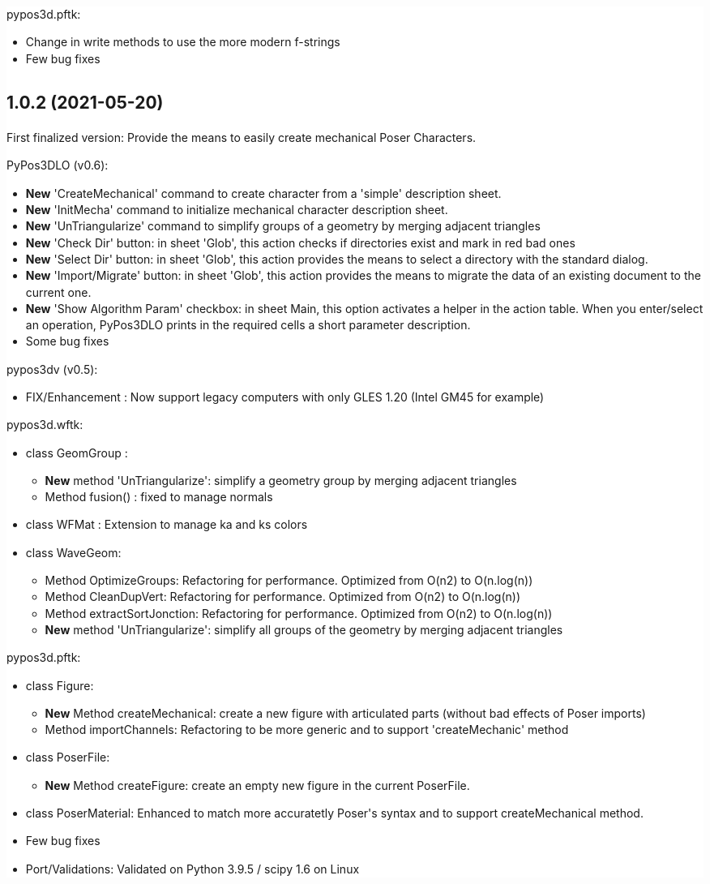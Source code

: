 pypos3d.pftk:
- Change in write methods to use the more modern f-strings
- Few bug fixes


1.0.2 (2021-05-20)
------------------
First finalized version\: Provide the means to easily create mechanical Poser Characters.


PyPos3DLO (v0.6):
- **New** 'CreateMechanical' command to create character from a 'simple' description sheet.
- **New** 'InitMecha' command to initialize mechanical character description sheet.
- **New** 'UnTriangularize' command to simplify groups of a geometry by merging adjacent triangles
- **New** 'Check Dir' button: in sheet 'Glob', this action checks if directories exist and mark in red bad ones
- **New** 'Select Dir' button: in sheet 'Glob', this action provides the means to select a directory with the standard dialog.
- **New** 'Import/Migrate' button: in sheet 'Glob', this action provides the means to migrate the data of an existing document to the current one.
- **New** 'Show Algorithm Param' checkbox: in sheet Main, this option activates a helper in the action table. When you enter/select an operation, PyPos3DLO prints in the required cells a short parameter description.
- Some bug fixes

pypos3dv (v0.5):
- FIX/Enhancement : Now support legacy computers with only GLES 1.20 (Intel GM45 for example)

pypos3d.wftk:
- class GeomGroup : 
  * **New** method 'UnTriangularize'\: simplify a geometry group by merging adjacent triangles
  * Method fusion() : fixed to manage normals

- class WFMat : Extension to manage ka and ks colors

- class WaveGeom:
  * Method OptimizeGroups: Refactoring for performance. Optimized from O(n2) to O(n.log(n))
  * Method CleanDupVert\: Refactoring for performance. Optimized from O(n2) to O(n.log(n))
  * Method extractSortJonction: Refactoring for performance. Optimized from O(n2) to O(n.log(n))
  * **New** method 'UnTriangularize': simplify all groups of the geometry by merging adjacent triangles

pypos3d.pftk:
- class Figure:
  * **New** Method createMechanical\: create a new figure with articulated parts (without bad effects
    of Poser imports)
  * Method importChannels: Refactoring to be more generic and to support 'createMechanic' method

- class PoserFile:
  * **New** Method createFigure: create an empty new figure in the current PoserFile.

- class PoserMaterial: Enhanced to match more accuratetly Poser's syntax and to support createMechanical method.

- Few bug fixes

- Port/Validations: Validated on Python 3.9.5 / scipy 1.6 on Linux
